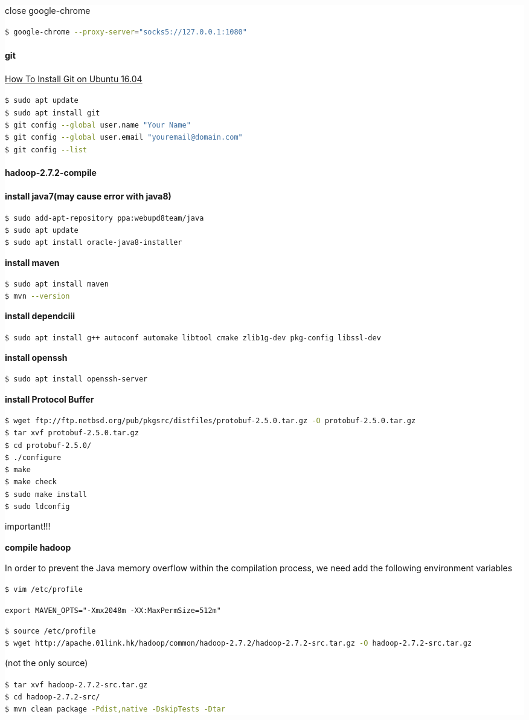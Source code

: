 close google-chrome
```bash
$ google-chrome --proxy-server="socks5://127.0.0.1:1080"
```

#### git
[How To Install Git on Ubuntu 16.04](https://www.digitalocean.com/community/tutorials/how-to-install-git-on-ubuntu-16-04)
```bash
$ sudo apt update
$ sudo apt install git
$ git config --global user.name "Your Name"
$ git config --global user.email "youremail@domain.com"
$ git config --list
```

#### hadoop-2.7.2-compile
**install java7(may cause error with java8)**
```bash
$ sudo add-apt-repository ppa:webupd8team/java
$ sudo apt update
$ sudo apt install oracle-java8-installer
```
**install maven**
```bash
$ sudo apt install maven
$ mvn --version
```
**install dependciii**
```bash
$ sudo apt install g++ autoconf automake libtool cmake zlib1g-dev pkg-config libssl-dev
```
**install openssh**
```bash
$ sudo apt install openssh-server
```
**install Protocol Buffer**
```bash
$ wget ftp://ftp.netbsd.org/pub/pkgsrc/distfiles/protobuf-2.5.0.tar.gz -O protobuf-2.5.0.tar.gz
$ tar xvf protobuf-2.5.0.tar.gz
$ cd protobuf-2.5.0/
$ ./configure
$ make
$ make check
$ sudo make install
$ sudo ldconfig
```
important!!!

**compile hadoop**

In order to prevent the Java memory overflow within the compilation process, we need add the following environment variables
```bash
$ vim /etc/profile
```
```vim
export MAVEN_OPTS="-Xmx2048m -XX:MaxPermSize=512m"
```
```bash
$ source /etc/profile
$ wget http://apache.01link.hk/hadoop/common/hadoop-2.7.2/hadoop-2.7.2-src.tar.gz -O hadoop-2.7.2-src.tar.gz
```
(not the only source)
```bash
$ tar xvf hadoop-2.7.2-src.tar.gz
$ cd hadoop-2.7.2-src/
$ mvn clean package -Pdist,native -DskipTests -Dtar
```